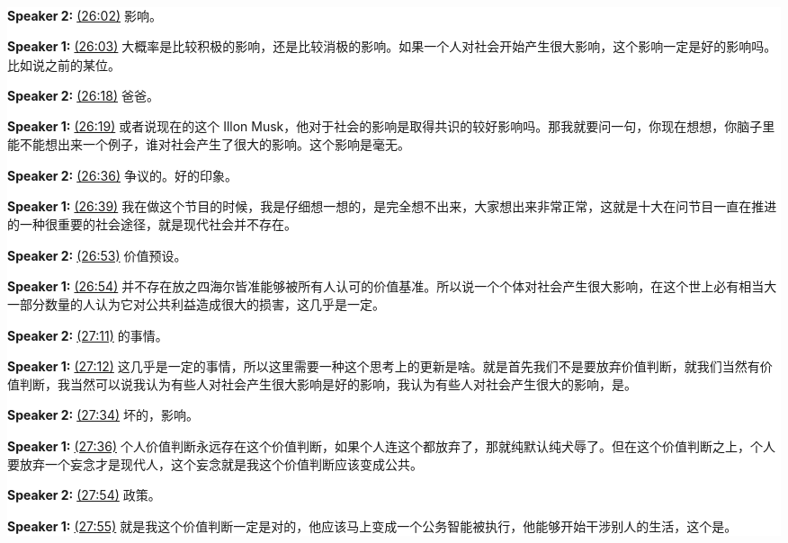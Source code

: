 **Speaker 2:**
[(26:02)](https://podwise.ai/dashboard/episodes/12365?locate=1562)
影响。

**Speaker 1:**
[(26:03)](https://podwise.ai/dashboard/episodes/12365?locate=1563)
大概率是比较积极的影响，还是比较消极的影响。如果一个人对社会开始产生很大影响，这个影响一定是好的影响吗。比如说之前的某位。

**Speaker 2:**
[(26:18)](https://podwise.ai/dashboard/episodes/12365?locate=1578)
爸爸。

**Speaker 1:**
[(26:19)](https://podwise.ai/dashboard/episodes/12365?locate=1579)
或者说现在的这个 Illon Musk，他对于社会的影响是取得共识的较好影响吗。那我就要问一句，你现在想想，你脑子里能不能想出来一个例子，谁对社会产生了很大的影响。这个影响是毫无。

**Speaker 2:**
[(26:36)](https://podwise.ai/dashboard/episodes/12365?locate=1596)
争议的。好的印象。

**Speaker 1:**
[(26:39)](https://podwise.ai/dashboard/episodes/12365?locate=1599)
我在做这个节目的时候，我是仔细想一想的，是完全想不出来，大家想出来非常正常，这就是十大在问节目一直在推进的一种很重要的社会途径，就是现代社会并不存在。

**Speaker 2:**
[(26:53)](https://podwise.ai/dashboard/episodes/12365?locate=1613)
价值预设。

**Speaker 1:**
[(26:54)](https://podwise.ai/dashboard/episodes/12365?locate=1614)
并不存在放之四海尔皆准能够被所有人认可的价值基准。所以说一个个体对社会产生很大影响，在这个世上必有相当大一部分数量的人认为它对公共利益造成很大的损害，这几乎是一定。

**Speaker 2:**
[(27:11)](https://podwise.ai/dashboard/episodes/12365?locate=1631)
的事情。

**Speaker 1:**
[(27:12)](https://podwise.ai/dashboard/episodes/12365?locate=1632)
这几乎是一定的事情，所以这里需要一种这个思考上的更新是啥。就是首先我们不是要放弃价值判断，就我们当然有价值判断，我当然可以说我认为有些人对社会产生很大影响是好的影响，我认为有些人对社会产生很大的影响，是。

**Speaker 2:**
[(27:34)](https://podwise.ai/dashboard/episodes/12365?locate=1654)
坏的，影响。

**Speaker 1:**
[(27:36)](https://podwise.ai/dashboard/episodes/12365?locate=1656)
个人价值判断永远存在这个价值判断，如果个人连这个都放弃了，那就纯默认纯犬辱了。但在这个价值判断之上，个人要放弃一个妄念才是现代人，这个妄念就是我这个价值判断应该变成公共。

**Speaker 2:**
[(27:54)](https://podwise.ai/dashboard/episodes/12365?locate=1674)
政策。

**Speaker 1:**
[(27:55)](https://podwise.ai/dashboard/episodes/12365?locate=1675)
就是我这个价值判断一定是对的，他应该马上变成一个公务智能被执行，他能够开始干涉别人的生活，这个是。
